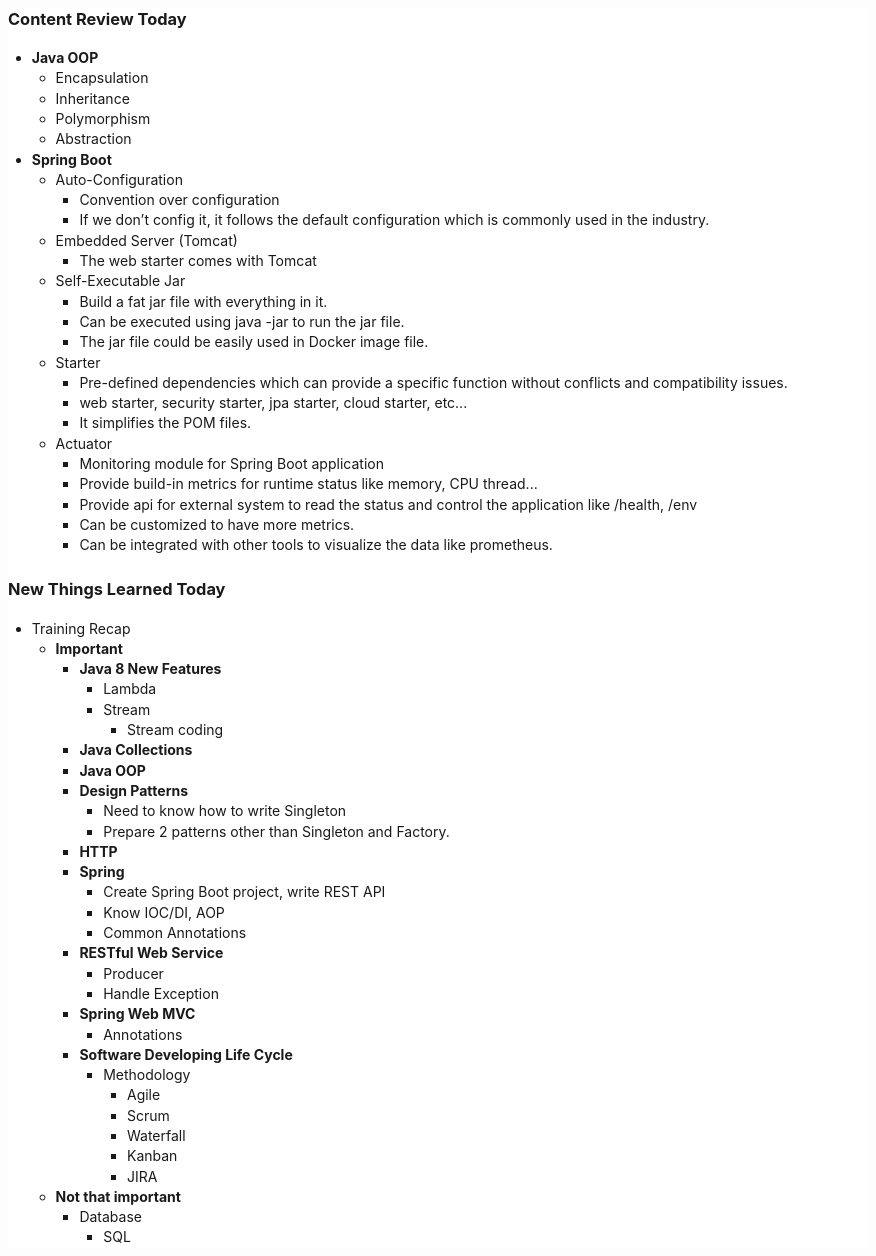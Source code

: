 ### Content Review Today

- **Java OOP**
    - Encapsulation
    - Inheritance
    - Polymorphism
    - Abstraction
- **Spring Boot**
    - Auto-Configuration
        - Convention over configuration
        - If we don’t config it, it follows the default configuration which is commonly used in the industry.
    - Embedded Server (Tomcat)
        - The web starter comes with Tomcat
    - Self-Executable Jar
        - Build a fat jar file with everything in it.
        - Can be executed using java -jar to run the jar file.
        - The jar file could be easily used in Docker image file.
    - Starter
        - Pre-defined dependencies which can provide a specific function without conflicts and compatibility issues.
        - web starter, security starter, jpa starter, cloud starter, etc...
        - It simplifies the POM files.
    - Actuator
        - Monitoring module for Spring Boot application
        - Provide build-in metrics for runtime status like memory, CPU thread...
        - Provide api for external system to read the status and control the application like /health, /env
        - Can be customized to have more metrics.
        - Can be integrated with other tools to visualize the data like prometheus.

### New Things Learned Today

- Training Recap
    - **Important**
        - **Java 8 New Features**
            - Lambda
            - Stream
                - Stream coding
        - **Java Collections**
        - **Java OOP**
        - **Design Patterns**
            - Need to know how to write Singleton
            - Prepare 2 patterns other than Singleton and Factory.
        - **HTTP**
        - **Spring**
            - Create Spring Boot project, write REST API
            - Know IOC/DI, AOP
            - Common Annotations
        - **RESTful Web Service**
            - Producer
            - Handle Exception
        - **Spring Web MVC**
            - Annotations
        - **Software Developing Life Cycle**
            - Methodology
                - Agile
                - Scrum
                - Waterfall
                - Kanban
                - JIRA
    - **Not that important**
        - Database
            - SQL